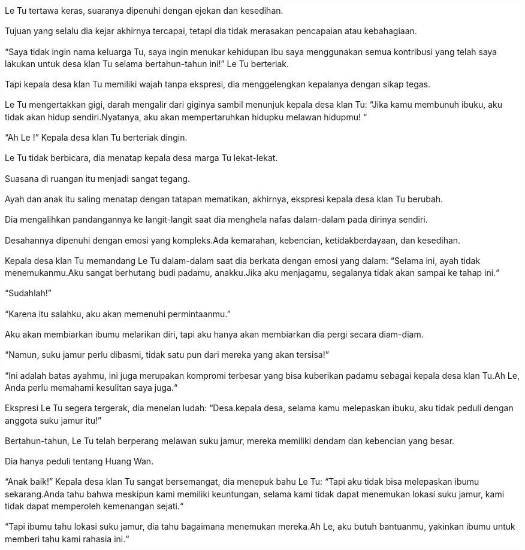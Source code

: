 Le Tu tertawa keras, suaranya dipenuhi dengan ejekan dan kesedihan.

Tujuan yang selalu dia kejar akhirnya tercapai, tetapi dia tidak merasakan pencapaian atau kebahagiaan.

“Saya tidak ingin nama keluarga Tu, saya ingin menukar kehidupan ibu saya menggunakan semua kontribusi yang telah saya lakukan untuk desa klan Tu selama bertahun-tahun ini!” Le Tu berteriak.

Tapi kepala desa klan Tu memiliki wajah tanpa ekspresi, dia menggelengkan kepalanya dengan sikap tegas.

Le Tu mengertakkan gigi, darah mengalir dari giginya sambil menunjuk kepala desa klan Tu: “Jika kamu membunuh ibuku, aku tidak akan hidup sendiri.Nyatanya, aku akan mempertaruhkan hidupku melawan hidupmu! “

“Ah Le !” Kepala desa klan Tu berteriak dingin.

Le Tu tidak berbicara, dia menatap kepala desa marga Tu lekat-lekat.

Suasana di ruangan itu menjadi sangat tegang.

Ayah dan anak itu saling menatap dengan tatapan mematikan, akhirnya, ekspresi kepala desa klan Tu berubah.

Dia mengalihkan pandangannya ke langit-langit saat dia menghela nafas dalam-dalam pada dirinya sendiri.

Desahannya dipenuhi dengan emosi yang kompleks.Ada kemarahan, kebencian, ketidakberdayaan, dan kesedihan.

Kepala desa klan Tu memandang Le Tu dalam-dalam saat dia berkata dengan emosi yang dalam: “Selama ini, ayah tidak menemukanmu.Aku sangat berhutang budi padamu, anakku.Jika aku menjagamu, segalanya tidak akan sampai ke tahap ini.“

“Sudahlah!”

“Karena itu salahku, aku akan memenuhi permintaanmu.”

Aku akan membiarkan ibumu melarikan diri, tapi aku hanya akan membiarkan dia pergi secara diam-diam.

“Namun, suku jamur perlu dibasmi, tidak satu pun dari mereka yang akan tersisa!”

“Ini adalah batas ayahmu, ini juga merupakan kompromi terbesar yang bisa kuberikan padamu sebagai kepala desa klan Tu.Ah Le, Anda perlu memahami kesulitan saya juga.“

Ekspresi Le Tu segera tergerak, dia menelan ludah: “Desa.kepala desa, selama kamu melepaskan ibuku, aku tidak peduli dengan anggota suku jamur itu!”

Bertahun-tahun, Le Tu telah berperang melawan suku jamur, mereka memiliki dendam dan kebencian yang besar.

Dia hanya peduli tentang Huang Wan.

“Anak baik!” Kepala desa klan Tu sangat bersemangat, dia menepuk bahu Le Tu: “Tapi aku tidak bisa melepaskan ibumu sekarang.Anda tahu bahwa meskipun kami memiliki keuntungan, selama kami tidak dapat menemukan lokasi suku jamur, kami tidak dapat memperoleh kemenangan sejati.“

“Tapi ibumu tahu lokasi suku jamur, dia tahu bagaimana menemukan mereka.Ah Le, aku butuh bantuanmu, yakinkan ibumu untuk memberi tahu kami rahasia ini.“

